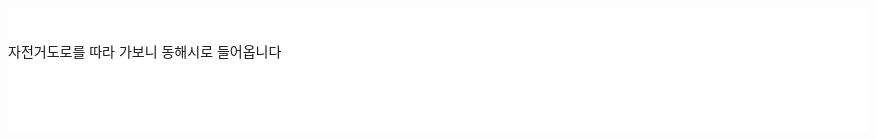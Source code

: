 <a class="se-module se-module-image __se_image_link __se_link" data-linkdata='{"id" : "SE-0a6b9253-a3e9-11e9-8a41-b9db2bb955ad", "src" : "https://postfiles.pstatic.net/MjAxOTA3MTFfMjAg/MDAxNTYyODU1Nzk4MjAy.ihLnAiQBjioZgTOqfbSYtbz2qCo7n0wvHCAbYl-TfAAg.IIwhR0u-FJBDVE9xTwV9YKgQ2tuacJfidS8b_9o2e9Eg.JPEG.dls32208/20190707_140916.jpg", "linkUse" : "false", "link" : ""}' data-linktype="img" href="#" onclick="return false;" style=" ">
<img alt="" class="se-image-resource" data-height="1600" data-lazy-src="https://postfiles.pstatic.net/MjAxOTA3MTFfMjAg/MDAxNTYyODU1Nzk4MjAy.ihLnAiQBjioZgTOqfbSYtbz2qCo7n0wvHCAbYl-TfAAg.IIwhR0u-FJBDVE9xTwV9YKgQ2tuacJfidS8b_9o2e9Eg.JPEG.dls32208/20190707_140916.jpg?type=w966" data-width="900" src="https://postfiles.pstatic.net/MjAxOTA3MTFfMjAg/MDAxNTYyODU1Nzk4MjAy.ihLnAiQBjioZgTOqfbSYtbz2qCo7n0wvHCAbYl-TfAAg.IIwhR0u-FJBDVE9xTwV9YKgQ2tuacJfidS8b_9o2e9Eg.JPEG.dls32208/20190707_140916.jpg?type=w80_blur"/>
</a> </div>
</div>
</div> <div class="se-component se-text se-l-default" id="SE-6b2f027b-a520-11e9-99d3-ddbf6d992c25">
<div class="se-component-content">
<div class="se-section se-section-text se-l-default">
<div class="se-module se-module-text"><p class="se-text-paragraph se-text-paragraph-align-" id="SE-b044ada4-a523-11e9-99d3-af263aef894c" style=""><span class="se-fs- se-ff-" id="SE-9b74d9ed-a525-11e9-99d3-c1d5c96ef46a" style="">자전거도로를 따라 가보니 동해시로 들어옵니다</span></p><p class="se-text-paragraph se-text-paragraph-align-" id="SE-9b74d9ef-a525-11e9-99d3-e91d4aff95ea" style=""><span class="se-fs- se-ff-" id="SE-9b74d9ee-a525-11e9-99d3-8bcc0f12ebe8" style="">​</span></p><p class="se-text-paragraph se-text-paragraph-align-" id="SE-9b74d9f1-a525-11e9-99d3-5f2dddc3a253" style=""><span class="se-fs- se-ff-" id="SE-9b74d9f0-a525-11e9-99d3-0703b75d31c6" style="">​</span></p></div>
</div>
</div>
</div> <div class="se-component se-image se-l-default" id="SE-0a6b9254-a3e9-11e9-8a41-0331f358aef3">
<div class="se-component-content se-component-content-fit">
<div class="se-section se-section-image se-l-default se-section-align-">
